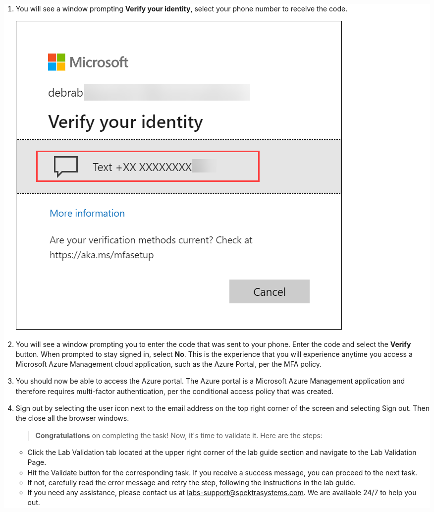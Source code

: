 1. You will see a window prompting **Verify your identity**, select your phone number to receive the code.

    ![](../Images/sc900lab3-image11.png)
   
1. You will see a window prompting you to enter the code that was sent to your phone.  Enter the code and select the **Verify** button.  When prompted to stay signed in, select **No**. This is the experience that you will experience anytime you access a Microsoft Azure Management cloud application, such as the Azure Portal, per the MFA policy.

1. You should now be able to access the Azure portal.  The Azure portal is a Microsoft Azure Management application and therefore requires multi-factor authentication, per the conditional access policy that was created.  

1. Sign out by selecting the user icon next to the email address on the top right corner of the screen and selecting Sign out. Then the close all the browser windows.
   
   > **Congratulations** on completing the task! Now, it's time to validate it. Here are the steps:
   - Click the Lab Validation tab located at the upper right corner of the lab guide section and navigate to the Lab Validation Page.
   - Hit the Validate button for the corresponding task. If you receive a success message, you can proceed to the next task. 
   - If not, carefully read the error message and retry the step, following the instructions in the lab guide.
   - If you need any assistance, please contact us at labs-support@spektrasystems.com. We are available 24/7 to help you out.
